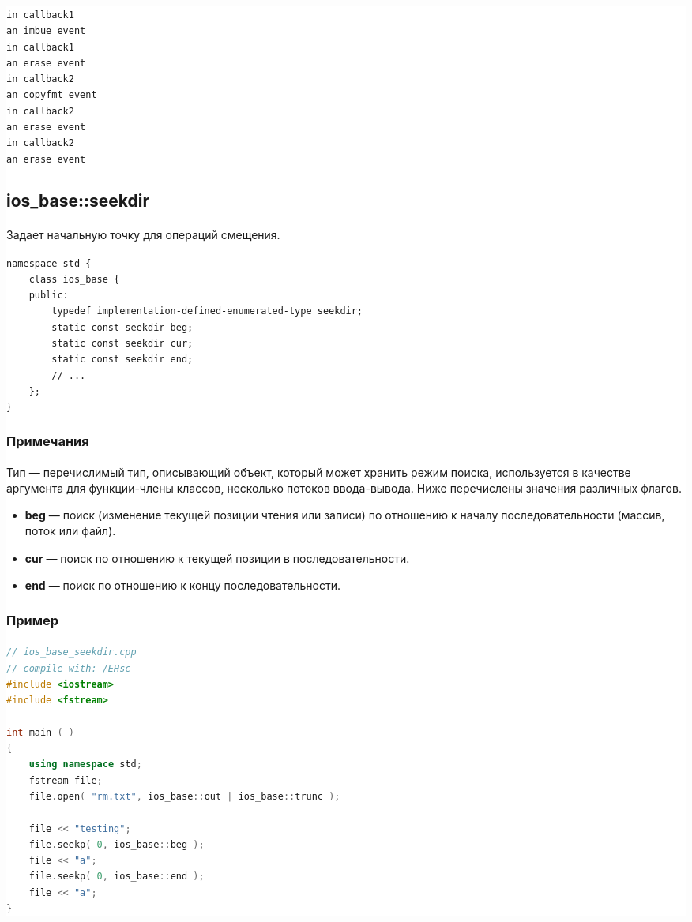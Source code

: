 ```Output  
in callback1  
an imbue event  
in callback1  
an erase event  
in callback2  
an copyfmt event  
in callback2  
an erase event  
in callback2  
an erase event  
```  
 
##  <a name="seekdir"></a> ios_base::seekdir  
  
Задает начальную точку для операций смещения.  
  
```  
namespace std {  
    class ios_base {  
    public:  
        typedef implementation-defined-enumerated-type seekdir;  
        static const seekdir beg;  
        static const seekdir cur;  
        static const seekdir end;  
        // ...  
    };  
}  
```  
 
### <a name="remarks"></a>Примечания  
  
Тип — перечислимый тип, описывающий объект, который может хранить режим поиска, используется в качестве аргумента для функции-члены классов, несколько потоков ввода-вывода. Ниже перечислены значения различных флагов.  
 
- **beg** — поиск (изменение текущей позиции чтения или записи) по отношению к началу последовательности (массив, поток или файл).  
 
- **cur** — поиск по отношению к текущей позиции в последовательности.  
 
- **end** — поиск по отношению к концу последовательности.  
 
### <a name="example"></a>Пример  
  
```cpp  
// ios_base_seekdir.cpp  
// compile with: /EHsc  
#include <iostream>  
#include <fstream>  
  
int main ( )  
{  
    using namespace std;  
    fstream file;  
    file.open( "rm.txt", ios_base::out | ios_base::trunc );  
    
    file << "testing";  
    file.seekp( 0, ios_base::beg );  
    file << "a";  
    file.seekp( 0, ios_base::end );  
    file << "a";  
}  
```  
  